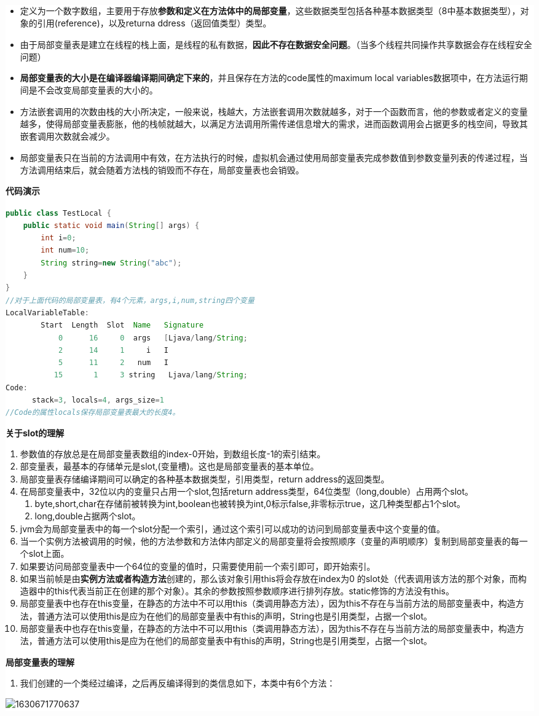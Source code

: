 - 定义为一个数字数组，主要用于存放**参数和定义在方法体中的局部变量**，这些数据类型包括各种基本数据类型（8中基本数据类型），对象的引用(reference)，以及returna ddress（返回值类型）类型。

- 由于局部变量表是建立在线程的栈上面，是线程的私有数据，**因此不存在数据安全问题**。（当多个线程共同操作共享数据会存在线程安全问题）
- **局部变量表的大小是在编译器编译期间确定下来的**，并且保存在方法的code属性的maximum local variables数据项中，在方法运行期间是不会改变局部变量表的大小的。
- 方法嵌套调用的次数由栈的大小所决定，一般来说，栈越大，方法嵌套调用次数就越多，对于一个函数而言，他的参数或者定义的变量越多，使得局部变量表膨胀，他的栈帧就越大，以满足方法调用所需传递信息增大的需求，进而函数调用会占据更多的栈空间，导致其嵌套调用次数就会减少。
- 局部变量表只在当前的方法调用中有效，在方法执行的时候，虚拟机会通过使用局部变量表完成参数值到参数变量列表的传递过程，当方法调用结束后，就会随着方法栈的销毁而不存在，局部变量表也会销毁。

**代码演示**

~~~ java
public class TestLocal {
    public static void main(String[] args) {
        int i=0;
        int num=10;
        String string=new String("abc");
    }
}
//对于上面代码的局部变量表，有4个元素，args,i,num,string四个变量
LocalVariableTable:
        Start  Length  Slot  Name   Signature
            0      16     0  args   [Ljava/lang/String;
            2      14     1     i   I
            5      11     2   num   I
           15       1     3 string   Ljava/lang/String;
Code:
      stack=3, locals=4, args_size=1
//Code的属性locals保存局部变量表最大的长度4。
~~~

**关于slot的理解**

1. 参数值的存放总是在局部变量表数组的index-0开始，到数组长度-1的索引结束。
2. 部变量表，最基本的存储单元是slot,(变量槽)。这也是局部变量表的基本单位。
3. 局部变量表存储编译期间可以确定的各种基本数据类型，引用类型，return address的返回类型。
4. 在局部变量表中，32位以内的变量只占用一个slot,包括return address类型，64位类型（long,double）占用两个slot。
   1. byte,short,char在存储前被转换为int,boolean也被转换为int,0标示false,非零标示true，这几种类型都占1个slot。
   2. long,double占据两个slot。
5. jvm会为局部变量表中的每一个slot分配一个索引，通过这个索引可以成功的访问到局部变量表中这个变量的值。
6. 当一个实例方法被调用的时候，他的方法参数和方法体内部定义的局部变量将会按照顺序（变量的声明顺序）复制到局部变量表的每一个slot上面。
7. 如果要访问局部变量表中一个64位的变量的值时，只需要使用前一个索引即可，即开始索引。
8. 如果当前帧是由**实例方法或者构造方法**创建的，那么该对象引用this将会存放在index为0 的slot处（代表调用该方法的那个对象，而构造器中的this代表当前正在创建的那个对象）。其余的参数按照参数顺序进行排列存放。static修饰的方法没有this。
9. 局部变量表中也存在this变量，在静态的方法中不可以用this（类调用静态方法），因为this不存在与当前方法的局部变量表中，构造方法，普通方法可以使用this是应为在他们的局部变量表中有this的声明，String也是引用类型，占据一个slot。
10. 局部变量表中也存在this变量，在静态的方法中不可以用this（类调用静态方法），因为this不存在与当前方法的局部变量表中，构造方法，普通方法可以使用this是应为在他们的局部变量表中有this的声明，String也是引用类型，占据一个slot。

**局部变量表的理解**

1. 我们创建的一个类经过编译，之后再反编译得到的类信息如下，本类中有6个方法：

![1630671770637](https://tprzfbucket.oss-cn-beijing.aliyuncs.com/hadoop/202109/03/202251-434730.png)
